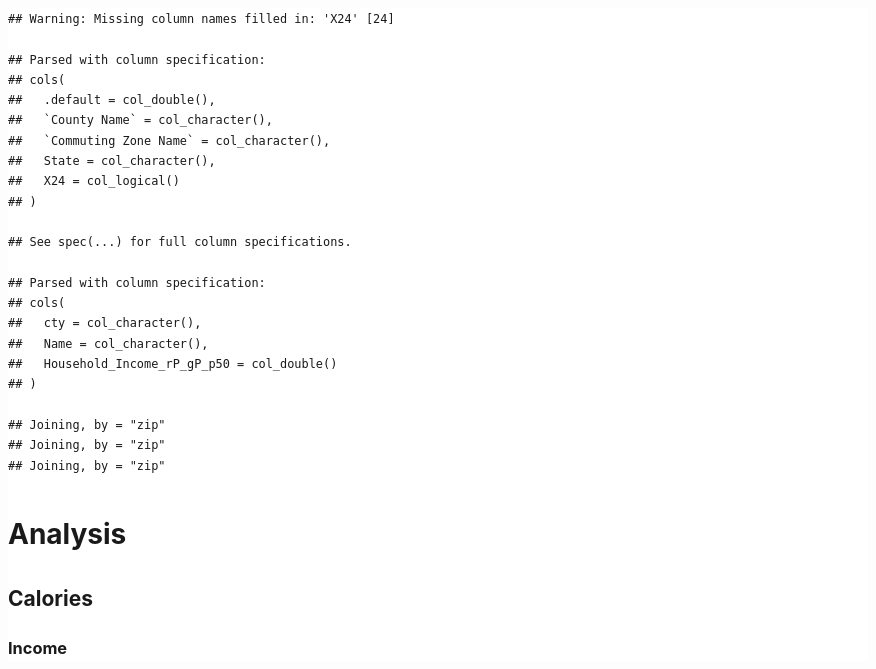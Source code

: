     ## Warning: Missing column names filled in: 'X24' [24]

    ## Parsed with column specification:
    ## cols(
    ##   .default = col_double(),
    ##   `County Name` = col_character(),
    ##   `Commuting Zone Name` = col_character(),
    ##   State = col_character(),
    ##   X24 = col_logical()
    ## )

    ## See spec(...) for full column specifications.

    ## Parsed with column specification:
    ## cols(
    ##   cty = col_character(),
    ##   Name = col_character(),
    ##   Household_Income_rP_gP_p50 = col_double()
    ## )

    ## Joining, by = "zip"
    ## Joining, by = "zip"
    ## Joining, by = "zip"

# Analysis

## Calories

### Income
